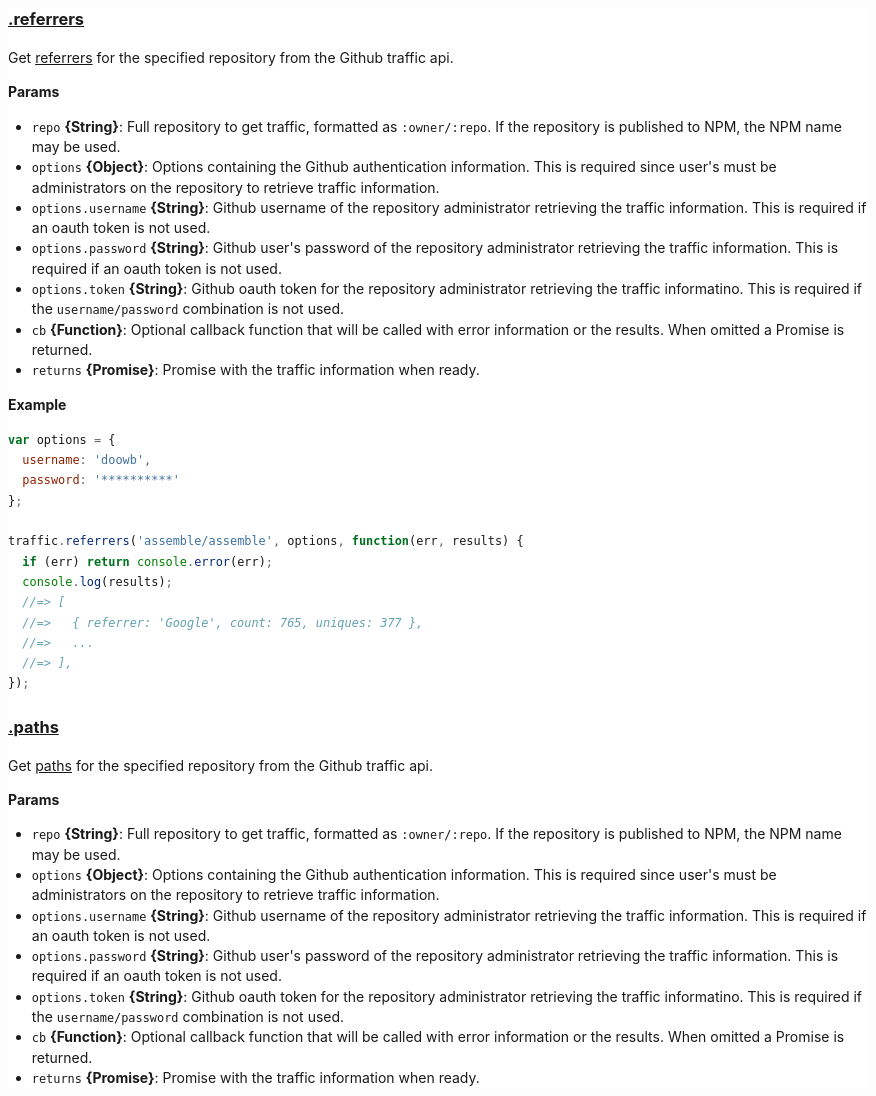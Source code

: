 ### [.referrers](index.js#L116)

Get [referrers](https://developer.github.com/v3/repos/traffic/#list-referrers) for the specified repository from the Github traffic api.

**Params**

* `repo` **{String}**: Full repository to get traffic, formatted as `:owner/:repo`. If the repository is published to NPM, the NPM name may be used.
* `options` **{Object}**: Options containing the Github authentication information. This is required since user's must be administrators on the repository to retrieve traffic information.
* `options.username` **{String}**: Github username of the repository administrator retrieving the traffic information. This is required if an oauth token is not used.
* `options.password` **{String}**: Github user's password of the repository administrator retrieving the traffic information. This is required if an oauth token is not used.
* `options.token` **{String}**: Github oauth token for the repository administrator retrieving the traffic informatino. This is required if the `username/password` combination is not used.
* `cb` **{Function}**: Optional callback function that will be called with error information or the results. When omitted a Promise is returned.
* `returns` **{Promise}**: Promise with the traffic information when ready.

**Example**

```js
var options = {
  username: 'doowb',
  password: '**********'
};

traffic.referrers('assemble/assemble', options, function(err, results) {
  if (err) return console.error(err);
  console.log(results);
  //=> [
  //=>   { referrer: 'Google', count: 765, uniques: 377 },
  //=>   ...
  //=> ],
});
```

### [.paths](index.js#L153)

Get [paths](https://developer.github.com/v3/repos/traffic/#list-paths) for the specified repository from the Github traffic api.

**Params**

* `repo` **{String}**: Full repository to get traffic, formatted as `:owner/:repo`. If the repository is published to NPM, the NPM name may be used.
* `options` **{Object}**: Options containing the Github authentication information. This is required since user's must be administrators on the repository to retrieve traffic information.
* `options.username` **{String}**: Github username of the repository administrator retrieving the traffic information. This is required if an oauth token is not used.
* `options.password` **{String}**: Github user's password of the repository administrator retrieving the traffic information. This is required if an oauth token is not used.
* `options.token` **{String}**: Github oauth token for the repository administrator retrieving the traffic informatino. This is required if the `username/password` combination is not used.
* `cb` **{Function}**: Optional callback function that will be called with error information or the results. When omitted a Promise is returned.
* `returns` **{Promise}**: Promise with the traffic information when ready.
